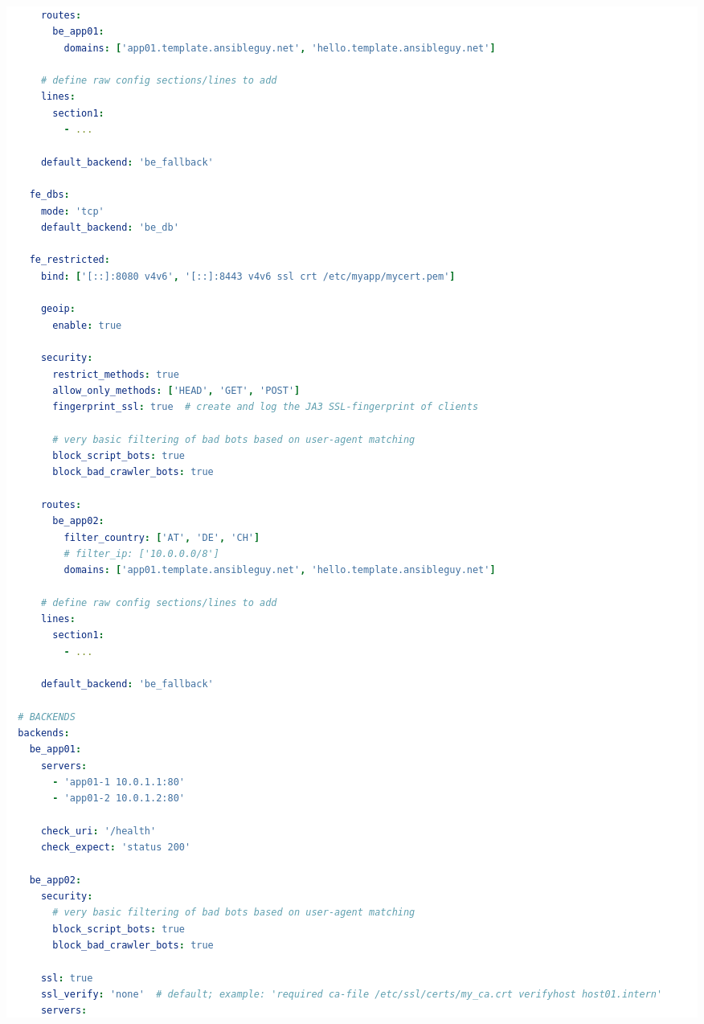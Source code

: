 ```yaml
      routes:
        be_app01:
          domains: ['app01.template.ansibleguy.net', 'hello.template.ansibleguy.net']

      # define raw config sections/lines to add
      lines:
        section1:
          - ...

      default_backend: 'be_fallback'

    fe_dbs:
      mode: 'tcp'
      default_backend: 'be_db'

    fe_restricted:
      bind: ['[::]:8080 v4v6', '[::]:8443 v4v6 ssl crt /etc/myapp/mycert.pem']

      geoip:
        enable: true

      security:
        restrict_methods: true
        allow_only_methods: ['HEAD', 'GET', 'POST']
        fingerprint_ssl: true  # create and log the JA3 SSL-fingerprint of clients
        
        # very basic filtering of bad bots based on user-agent matching
        block_script_bots: true
        block_bad_crawler_bots: true

      routes:
        be_app02:
          filter_country: ['AT', 'DE', 'CH']
          # filter_ip: ['10.0.0.0/8']
          domains: ['app01.template.ansibleguy.net', 'hello.template.ansibleguy.net']

      # define raw config sections/lines to add
      lines:
        section1:
          - ...

      default_backend: 'be_fallback'

  # BACKENDS
  backends:
    be_app01:
      servers:
        - 'app01-1 10.0.1.1:80'
        - 'app01-2 10.0.1.2:80'

      check_uri: '/health'
      check_expect: 'status 200'

    be_app02:
      security:
        # very basic filtering of bad bots based on user-agent matching
        block_script_bots: true
        block_bad_crawler_bots: true

      ssl: true
      ssl_verify: 'none'  # default; example: 'required ca-file /etc/ssl/certs/my_ca.crt verifyhost host01.intern'
      servers:
```